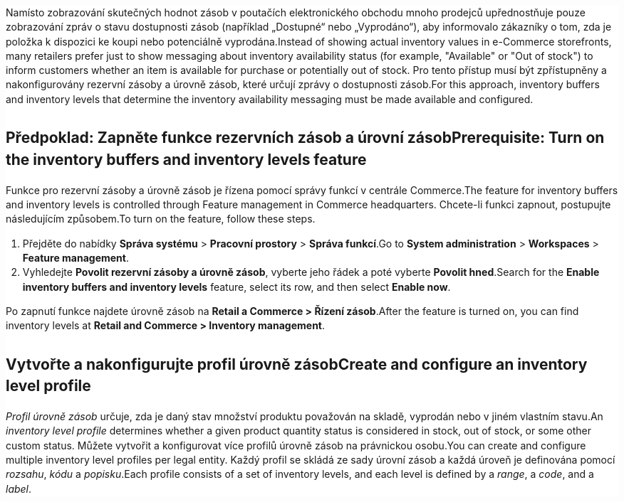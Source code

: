 <span data-ttu-id="21692-107">Namísto zobrazování skutečných hodnot zásob v poutačích elektronického obchodu mnoho prodejců upřednostňuje pouze zobrazování zpráv o stavu dostupnosti zásob (například „Dostupné“ nebo „Vyprodáno“), aby informovalo zákazníky o tom, zda je položka k dispozici ke koupi nebo potenciálně vyprodána.</span><span class="sxs-lookup"><span data-stu-id="21692-107">Instead of showing actual inventory values in e-Commerce storefronts, many retailers prefer just to show messaging about inventory availability status (for example, "Available" or "Out of stock") to inform customers whether an item is available for purchase or potentially out of stock.</span></span> <span data-ttu-id="21692-108">Pro tento přístup musí být zpřístupněny a nakonfigurovány rezervní zásoby a úrovně zásob, které určují zprávy o dostupnosti zásob.</span><span class="sxs-lookup"><span data-stu-id="21692-108">For this approach, inventory buffers and inventory levels that determine the inventory availability messaging must be made available and configured.</span></span>

## <a name="prerequisite-turn-on-the-inventory-buffers-and-inventory-levels-feature"></a><span data-ttu-id="21692-109">Předpoklad: Zapněte funkce rezervních zásob a úrovní zásob</span><span class="sxs-lookup"><span data-stu-id="21692-109">Prerequisite: Turn on the inventory buffers and inventory levels feature</span></span>

<span data-ttu-id="21692-110">Funkce pro rezervní zásoby a úrovně zásob je řízena pomocí správy funkcí v centrále Commerce.</span><span class="sxs-lookup"><span data-stu-id="21692-110">The feature for inventory buffers and inventory levels is controlled through Feature management in Commerce headquarters.</span></span> <span data-ttu-id="21692-111">Chcete-li funkci zapnout, postupujte následujícím způsobem.</span><span class="sxs-lookup"><span data-stu-id="21692-111">To turn on the feature, follow these steps.</span></span>

1. <span data-ttu-id="21692-112">Přejděte do nabídky **Správa systému** \> **Pracovní prostory** \> **Správa funkcí**.</span><span class="sxs-lookup"><span data-stu-id="21692-112">Go to **System administration** \> **Workspaces** \> **Feature management**.</span></span>
1. <span data-ttu-id="21692-113">Vyhledejte **Povolit rezervní zásoby a úrovně zásob**, vyberte jeho řádek a poté vyberte **Povolit hned**.</span><span class="sxs-lookup"><span data-stu-id="21692-113">Search for the **Enable inventory buffers and inventory levels** feature, select its row, and then select **Enable now**.</span></span>

<span data-ttu-id="21692-114">Po zapnutí funkce najdete úrovně zásob na **Retail a Commerce \> Řízení zásob**.</span><span class="sxs-lookup"><span data-stu-id="21692-114">After the feature is turned on, you can find inventory levels at **Retail and Commerce \> Inventory management**.</span></span>

## <a name="create-and-configure-an-inventory-level-profile"></a><span data-ttu-id="21692-115">Vytvořte a nakonfigurujte profil úrovně zásob</span><span class="sxs-lookup"><span data-stu-id="21692-115">Create and configure an inventory level profile</span></span>

<span data-ttu-id="21692-116">*Profil úrovně zásob* určuje, zda je daný stav množství produktu považován na skladě, vyprodán nebo v jiném vlastním stavu.</span><span class="sxs-lookup"><span data-stu-id="21692-116">An *inventory level profile* determines whether a given product quantity status is considered in stock, out of stock, or some other custom status.</span></span> <span data-ttu-id="21692-117">Můžete vytvořit a konfigurovat více profilů úrovně zásob na právnickou osobu.</span><span class="sxs-lookup"><span data-stu-id="21692-117">You can create and configure multiple inventory level profiles per legal entity.</span></span> <span data-ttu-id="21692-118">Každý profil se skládá ze sady úrovní zásob a každá úroveň je definována pomocí *rozsahu*, *kódu* a *popisku*.</span><span class="sxs-lookup"><span data-stu-id="21692-118">Each profile consists of a set of inventory levels, and each level is defined by a *range*, a *code*, and a *label*.</span></span>
